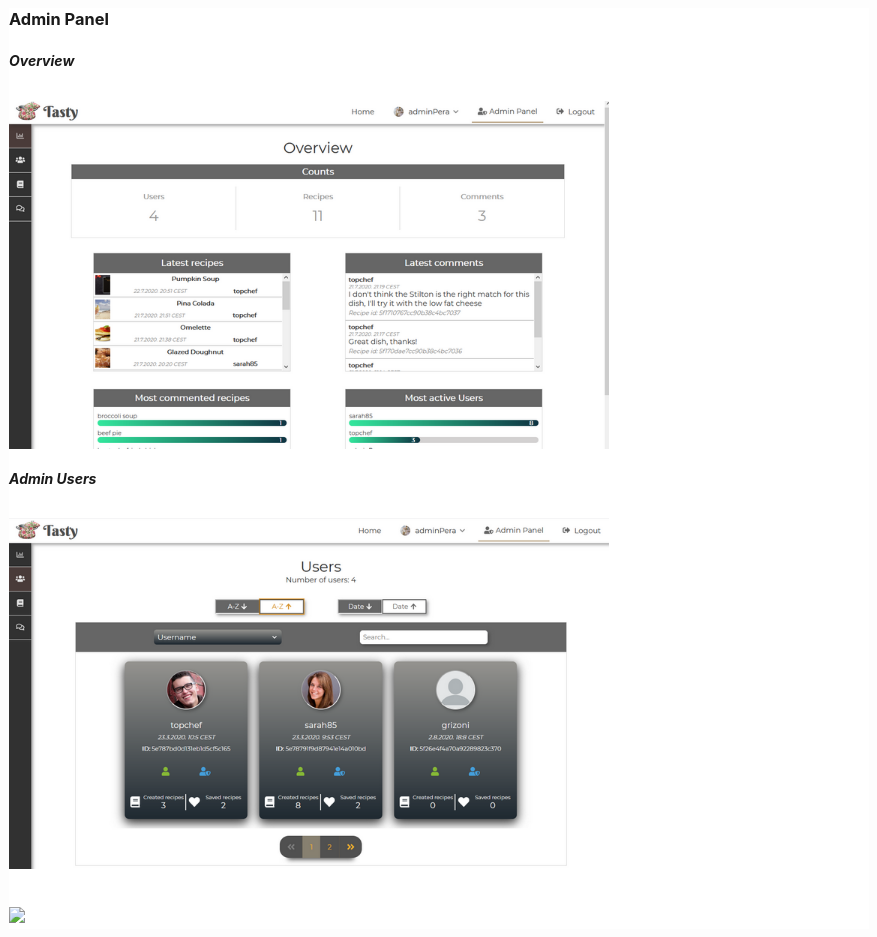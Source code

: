 ### Admin Panel
##### Overview
<img align="center" width="600" src="screenshots/admin-overview.png">&nbsp;  
---

##### Admin Users
<img align="center" width="600" src="screenshots/admin-users-lg.png">&nbsp;  
--- 
<img align="center" width="600" src="screenshots/disable-user.png">&nbsp;  
---